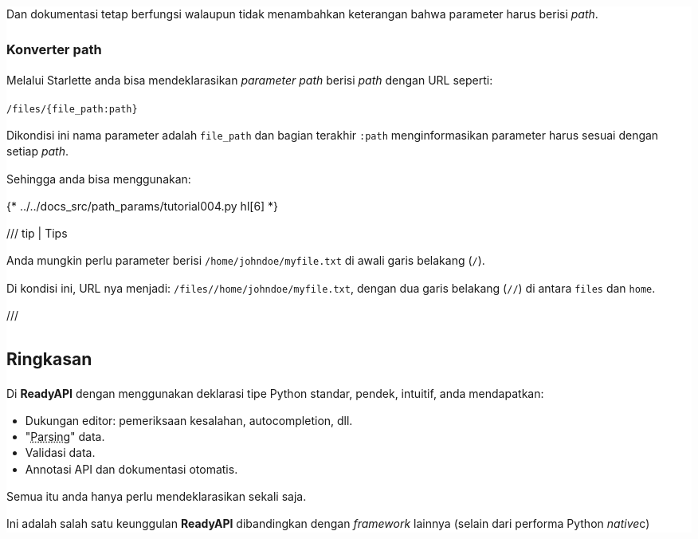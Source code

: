 Dan dokumentasi tetap berfungsi walaupun tidak menambahkan keterangan bahwa parameter harus berisi *path*.

### Konverter path

Melalui Starlette anda bisa mendeklarasikan *parameter path* berisi *path* dengan URL seperti:

```
/files/{file_path:path}
```

Dikondisi ini nama parameter adalah `file_path` dan bagian terakhir `:path` menginformasikan parameter harus sesuai dengan setiap *path*.

Sehingga anda bisa menggunakan:

{* ../../docs_src/path_params/tutorial004.py hl[6] *}

/// tip | Tips

Anda mungkin perlu parameter berisi `/home/johndoe/myfile.txt` di awali garis belakang (`/`).

Di kondisi ini, URL nya menjadi: `/files//home/johndoe/myfile.txt`, dengan dua garis belakang (`//`) di antara `files` dan `home`.

///

## Ringkasan

Di **ReadyAPI** dengan menggunakan deklarasi tipe Python standar, pendek, intuitif, anda mendapatkan:

* Dukungan editor: pemeriksaan kesalahan, autocompletion, dll.
* "<abbr title="konversi string dari request HTTP menjadi data Python">Parsing</abbr>" data.
* Validasi data.
* Annotasi API dan dokumentasi otomatis.

Semua itu anda hanya perlu mendeklarasikan sekali saja.

Ini adalah salah satu keunggulan **ReadyAPI** dibandingkan dengan *framework* lainnya (selain dari performa Python *native*c)
